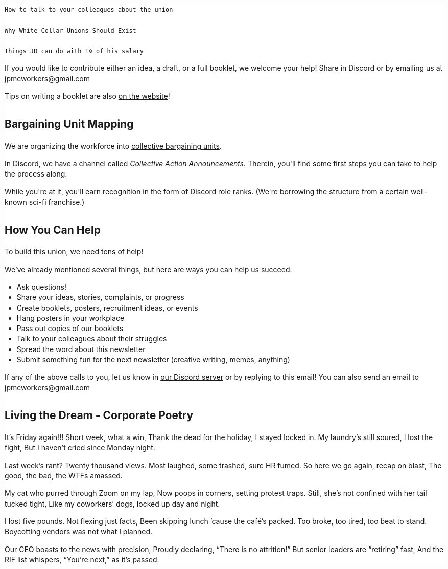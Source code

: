     How to talk to your colleagues about the union

    Why White-Collar Unions Should Exist

    Things JD can do with 1% of his salary

If you would like to contribute either an idea, a draft, or a full booklet, we welcome your help! Share in Discord or by emailing us at jpmcworkers@gmail.com

Tips on writing a booklet are also [on the website](/booklet)!


## Bargaining Unit Mapping

We are organizing the workforce into [collective bargaining units](/edu/mapping).

In Discord, we have a channel called *Collective Action Announcements.* Therein, you'll find some first steps you can take to help the process along.

While you're at it, you'll earn recognition in the form of Discord role ranks. (We're borrowing the structure from a certain well-known sci-fi franchise.)


## How You Can Help

To build this union, we need tons of help!

We’ve already mentioned several things, but here are ways you can help us succeed:

* Ask questions!
* Share your ideas, stories, complaints, or progress
* Create booklets, posters, recruitment ideas, or events
* Hang posters in your workplace
* Pass out copies of our booklets
* Talk to your colleagues about their struggles
* Spread the word about this newsletter
* Submit something fun for the next newsletter (creative writing, memes, anything)

If any of the above calls to you, let us know in [our Discord server](https://discord.gg/BZA3pxppq9) or by replying to this email! You can also send an email to jpmcworkers@gmail.com

## Living the Dream - Corporate Poetry

It’s Friday again!!! Short week, what a win, Thank the dead for the holiday, I stayed locked in. My laundry’s still soured, I lost the fight, But I haven’t cried since Monday night.

Last week’s rant? Twenty thousand views. Most laughed, some trashed, sure HR fumed. So here we go again, recap on blast, The good, the bad, the WTFs amassed.

My cat who purred through Zoom on my lap, Now poops in corners, setting protest traps. Still, she’s not confined with her tail tucked tight, Like my coworkers’ dogs, locked up day and night.

I lost five pounds. Not flexing just facts, Been skipping lunch ’cause the café’s packed. Too broke, too tired, too beat to stand. Boycotting vendors was not what I planned.

Our CEO boasts to the news with precision, Proudly declaring, “There is no attrition!” But senior leaders are “retiring” fast, And the RIF list whispers, “You’re next,” as it’s passed.
